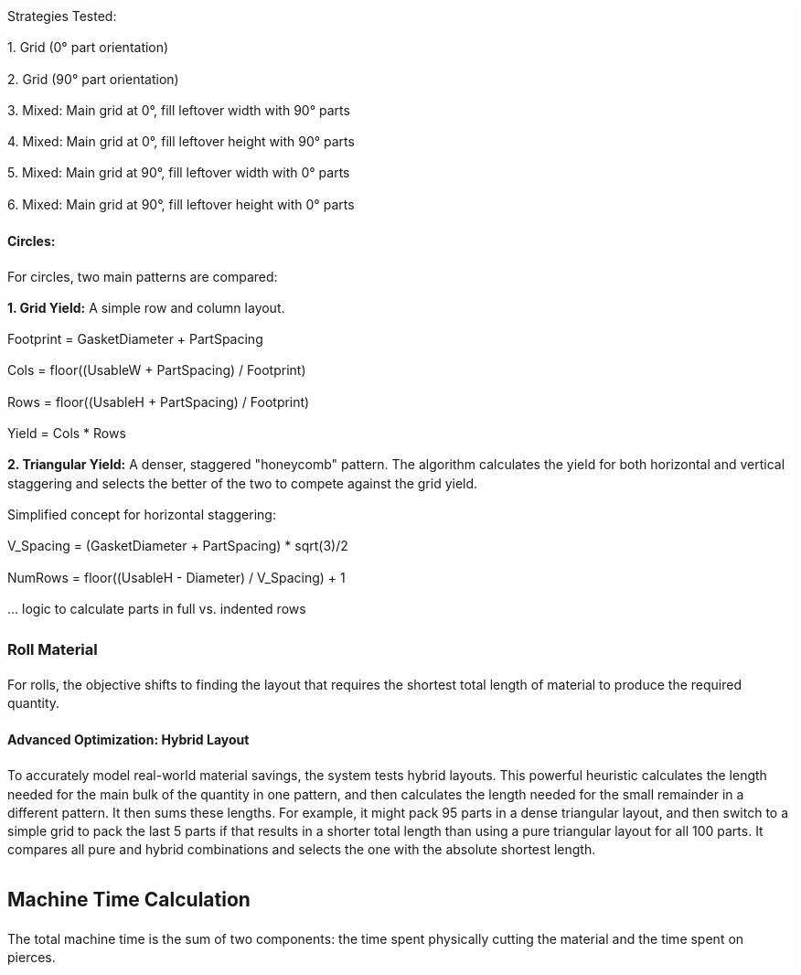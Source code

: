 Strategies Tested:

1\. Grid (0° part orientation)

2\. Grid (90° part orientation)

3\. Mixed: Main grid at 0°, fill leftover width with 90° parts

4\. Mixed: Main grid at 0°, fill leftover height with 90° parts

5\. Mixed: Main grid at 90°, fill leftover width with 0° parts

6\. Mixed: Main grid at 90°, fill leftover height with 0° parts

#### **Circles:**

For circles, two main patterns are compared:

**1\. Grid Yield:** A simple row and column layout.

Footprint \= GasketDiameter \+ PartSpacing

Cols \= floor((UsableW \+ PartSpacing) / Footprint)

Rows \= floor((UsableH \+ PartSpacing) / Footprint)

Yield \= Cols \* Rows

**2\. Triangular Yield:** A denser, staggered "honeycomb" pattern. The algorithm calculates the yield for both horizontal and vertical staggering and selects the better of the two to compete against the grid yield.

Simplified concept for horizontal staggering:

V\_Spacing \= (GasketDiameter \+ PartSpacing) \* sqrt(3)/2

NumRows \= floor((UsableH \- Diameter) / V\_Spacing) \+ 1

... logic to calculate parts in full vs. indented rows

### **Roll Material**

For rolls, the objective shifts to finding the layout that requires the shortest total length of material to produce the required quantity.

#### **Advanced Optimization: Hybrid Layout**

To accurately model real-world material savings, the system tests hybrid layouts. This powerful heuristic calculates the length needed for the main bulk of the quantity in one pattern, and then calculates the length needed for the small remainder in a different pattern. It then sums these lengths. For example, it might pack 95 parts in a dense triangular layout, and then switch to a simple grid to pack the last 5 parts if that results in a shorter total length than using a pure triangular layout for all 100 parts. It compares all pure and hybrid combinations and selects the one with the absolute shortest length.

## **Machine Time Calculation**

The total machine time is the sum of two components: the time spent physically cutting the material and the time spent on pierces.

